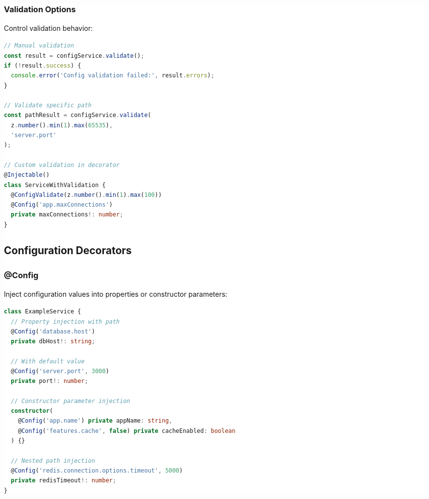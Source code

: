 ### Validation Options

Control validation behavior:

```typescript
// Manual validation
const result = configService.validate();
if (!result.success) {
  console.error('Config validation failed:', result.errors);
}

// Validate specific path
const pathResult = configService.validate(
  z.number().min(1).max(65535),
  'server.port'
);

// Custom validation in decorator
@Injectable()
class ServiceWithValidation {
  @ConfigValidate(z.number().min(1).max(100))
  @Config('app.maxConnections')
  private maxConnections!: number;
}
```

## Configuration Decorators

### @Config

Inject configuration values into properties or constructor parameters:

```typescript
class ExampleService {
  // Property injection with path
  @Config('database.host')
  private dbHost!: string;

  // With default value
  @Config('server.port', 3000)
  private port!: number;

  // Constructor parameter injection
  constructor(
    @Config('app.name') private appName: string,
    @Config('features.cache', false) private cacheEnabled: boolean
  ) {}

  // Nested path injection
  @Config('redis.connection.options.timeout', 5000)
  private redisTimeout!: number;
}
```

